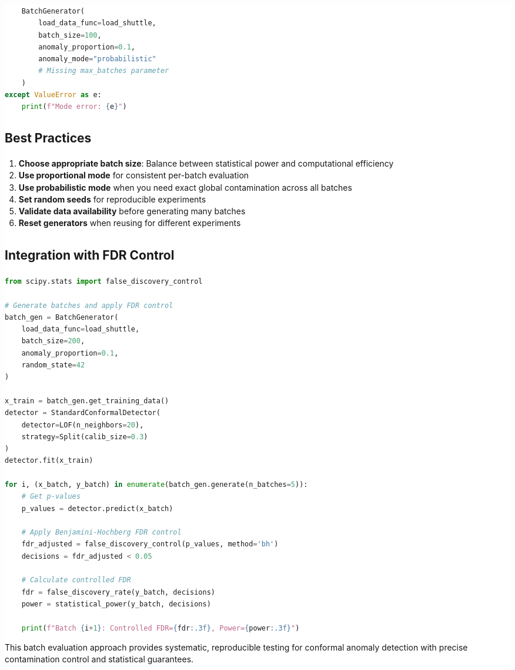 ```python
    BatchGenerator(
        load_data_func=load_shuttle,
        batch_size=100,
        anomaly_proportion=0.1,
        anomaly_mode="probabilistic"
        # Missing max_batches parameter
    )
except ValueError as e:
    print(f"Mode error: {e}")
```

## Best Practices

1. **Choose appropriate batch size**: Balance between statistical power and computational efficiency
2. **Use proportional mode** for consistent per-batch evaluation
3. **Use probabilistic mode** when you need exact global contamination across all batches
4. **Set random seeds** for reproducible experiments
5. **Validate data availability** before generating many batches
6. **Reset generators** when reusing for different experiments

## Integration with FDR Control

```python
from scipy.stats import false_discovery_control

# Generate batches and apply FDR control
batch_gen = BatchGenerator(
    load_data_func=load_shuttle,
    batch_size=200,
    anomaly_proportion=0.1,
    random_state=42
)

x_train = batch_gen.get_training_data()
detector = StandardConformalDetector(
    detector=LOF(n_neighbors=20),
    strategy=Split(calib_size=0.3)
)
detector.fit(x_train)

for i, (x_batch, y_batch) in enumerate(batch_gen.generate(n_batches=5)):
    # Get p-values
    p_values = detector.predict(x_batch)
    
    # Apply Benjamini-Hochberg FDR control
    fdr_adjusted = false_discovery_control(p_values, method='bh')
    decisions = fdr_adjusted < 0.05
    
    # Calculate controlled FDR
    fdr = false_discovery_rate(y_batch, decisions)
    power = statistical_power(y_batch, decisions)
    
    print(f"Batch {i+1}: Controlled FDR={fdr:.3f}, Power={power:.3f}")
```

This batch evaluation approach provides systematic, reproducible testing for conformal anomaly detection with precise contamination control and statistical guarantees.